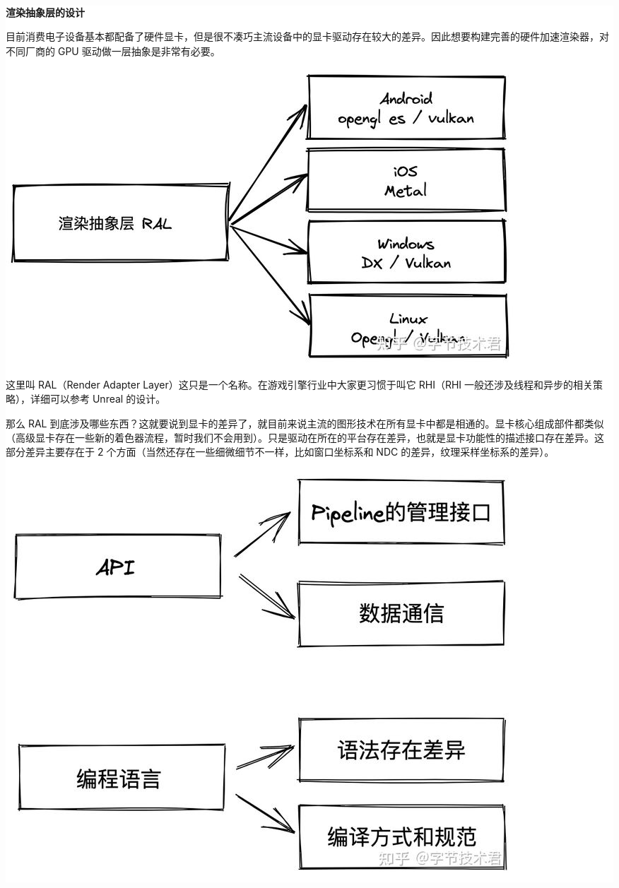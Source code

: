
**渲染抽象层的设计**

目前消费电子设备基本都配备了硬件显卡，但是很不凑巧主流设备中的显卡驱动存在较大的差异。因此想要构建完善的硬件加速渲染器，对不同厂商的 GPU 驱动做一层抽象是非常有必要。 

![img](assets/64.Skia概要说明及渲染原理介绍/v2-cd408e874f3abc8e71aff0cb12684384_720w.jpg)


这里叫 RAL（Render Adapter Layer）这只是一个名称。在游戏引擎行业中大家更习惯于叫它 RHI（RHI 一般还涉及线程和异步的相关策略），详细可以参考 Unreal 的设计。 

那么 RAL 到底涉及哪些东西？这就要说到显卡的差异了，就目前来说主流的图形技术在所有显卡中都是相通的。显卡核心组成部件都类似（高级显卡存在一些新的着色器流程，暂时我们不会用到）。只是驱动在所在的平台存在差异，也就是显卡功能性的描述接口存在差异。这部分差异主要存在于 2 个方面（当然还存在一些细微细节不一样，比如窗口坐标系和 NDC 的差异，纹理采样坐标系的差异）。 

![img](assets/64.Skia概要说明及渲染原理介绍/v2-c9931e5526ead818d8d4c8af640bdcf5_720w.jpg)
